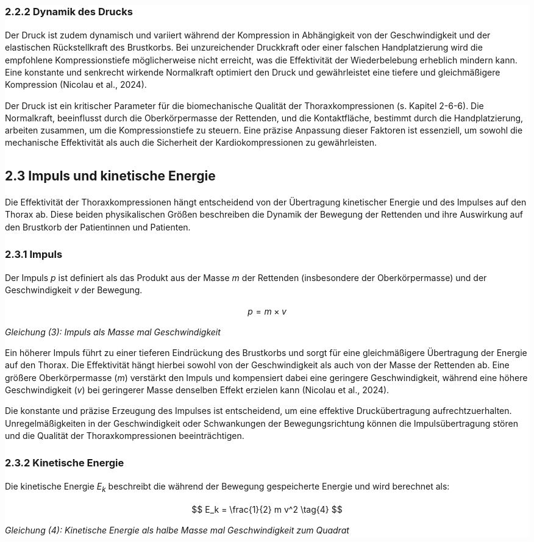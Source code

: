 ### 2.2.2 Dynamik des Drucks

Der Druck ist zudem dynamisch und variiert während der Kompression in Abhängigkeit von der Geschwindigkeit und der elastischen Rückstellkraft des Brustkorbs. Bei unzureichender Druckkraft oder einer falschen Handplatzierung wird die empfohlene Kompressionstiefe möglicherweise nicht erreicht, was die Effektivität der Wiederbelebung erheblich mindern kann. Eine konstante und senkrecht wirkende Normalkraft optimiert den Druck und gewährleistet eine tiefere und gleichmäßigere Kompression (Nicolau et al., 2024).

Der Druck ist ein kritischer Parameter für die biomechanische Qualität der Thoraxkompressionen (s. Kapitel 2-6-6). Die Normalkraft, beeinflusst durch die Oberkörpermasse der Rettenden, und die Kontaktfläche, bestimmt durch die Handplatzierung, arbeiten zusammen, um die Kompressionstiefe zu steuern. Eine präzise Anpassung dieser Faktoren ist essenziell, um sowohl die mechanische Effektivität als auch die Sicherheit der Kardiokompressionen zu gewährleisten.

## 2.3 Impuls und kinetische Energie

Die Effektivität der Thoraxkompressionen hängt entscheidend von der Übertragung kinetischer Energie und des Impulses auf den Thorax ab. Diese beiden physikalischen Größen beschreiben die Dynamik der Bewegung der Rettenden und ihre Auswirkung auf den Brustkorb der Patientinnen und Patienten.

### 2.3.1 Impuls

Der Impuls $p$ ist definiert als das Produkt aus der Masse $m$ der Rettenden (insbesondere der Oberkörpermasse) und der Geschwindigkeit $v$ der Bewegung.

$$
p = m \times v
\tag{3}
$$

_Gleichung (3): Impuls als Masse mal Geschwindigkeit_

Ein höherer Impuls führt zu einer tieferen Eindrückung des Brustkorbs und sorgt für eine gleichmäßigere Übertragung der Energie auf den Thorax. Die Effektivität hängt hierbei sowohl von der Geschwindigkeit als auch von der Masse der Rettenden ab. Eine größere Oberkörpermasse ($m$) verstärkt den Impuls und kompensiert dabei eine geringere Geschwindigkeit, während eine höhere Geschwindigkeit ($v$) bei geringerer Masse denselben Effekt erzielen kann (Nicolau et al., 2024).

Die konstante und präzise Erzeugung des Impulses ist entscheidend, um eine effektive Druckübertragung aufrechtzuerhalten. Unregelmäßigkeiten in der Geschwindigkeit oder Schwankungen der Bewegungsrichtung können die Impulsübertragung stören und die Qualität der Thoraxkompressionen beeinträchtigen.

### 2.3.2 Kinetische Energie

Die kinetische Energie $E_k$ beschreibt die während der Bewegung gespeicherte Energie und wird berechnet als:

$$
E_k = \frac{1}{2} m v^2
\tag{4}
$$

_Gleichung (4): Kinetische Energie als halbe Masse mal Geschwindigkeit zum Quadrat_

